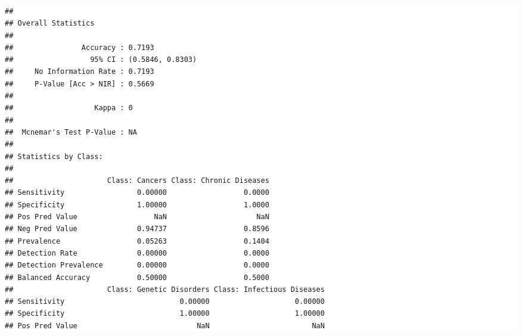     ## 
    ## Overall Statistics
    ##                                           
    ##                Accuracy : 0.7193          
    ##                  95% CI : (0.5846, 0.8303)
    ##     No Information Rate : 0.7193          
    ##     P-Value [Acc > NIR] : 0.5669          
    ##                                           
    ##                   Kappa : 0               
    ##                                           
    ##  Mcnemar's Test P-Value : NA              
    ## 
    ## Statistics by Class:
    ## 
    ##                      Class: Cancers Class: Chronic Diseases
    ## Sensitivity                 0.00000                  0.0000
    ## Specificity                 1.00000                  1.0000
    ## Pos Pred Value                  NaN                     NaN
    ## Neg Pred Value              0.94737                  0.8596
    ## Prevalence                  0.05263                  0.1404
    ## Detection Rate              0.00000                  0.0000
    ## Detection Prevalence        0.00000                  0.0000
    ## Balanced Accuracy           0.50000                  0.5000
    ##                      Class: Genetic Disorders Class: Infectious Diseases
    ## Sensitivity                           0.00000                    0.00000
    ## Specificity                           1.00000                    1.00000
    ## Pos Pred Value                            NaN                        NaN